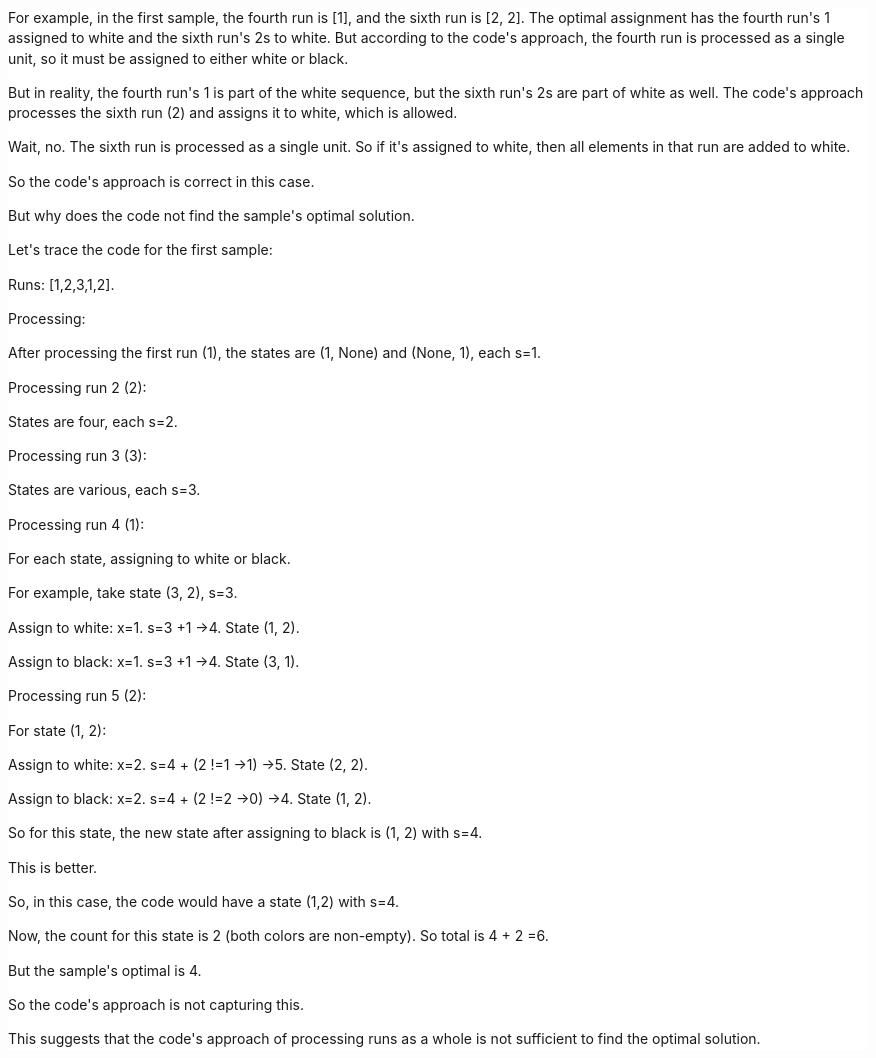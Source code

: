 For example, in the first sample, the fourth run is [1], and the sixth run is [2, 2]. The optimal assignment has the fourth run's 1 assigned to white and the sixth run's 2s to white. But according to the code's approach, the fourth run is processed as a single unit, so it must be assigned to either white or black.

But in reality, the fourth run's 1 is part of the white sequence, but the sixth run's 2s are part of white as well. The code's approach processes the sixth run (2) and assigns it to white, which is allowed.

Wait, no. The sixth run is processed as a single unit. So if it's assigned to white, then all elements in that run are added to white.

So the code's approach is correct in this case.

But why does the code not find the sample's optimal solution.

Let's trace the code for the first sample:

Runs: [1,2,3,1,2].

Processing:

After processing the first run (1), the states are (1, None) and (None, 1), each s=1.

Processing run 2 (2):

States are four, each s=2.

Processing run 3 (3):

States are various, each s=3.

Processing run 4 (1):

For each state, assigning to white or black.

For example, take state (3, 2), s=3.

Assign to white: x=1. s=3 +1 →4. State (1, 2).

Assign to black: x=1. s=3 +1 →4. State (3, 1).

Processing run 5 (2):

For state (1, 2):

Assign to white: x=2. s=4 + (2 !=1 →1) →5. State (2, 2).

Assign to black: x=2. s=4 + (2 !=2 →0) →4. State (1, 2).

So for this state, the new state after assigning to black is (1, 2) with s=4.

This is better.

So, in this case, the code would have a state (1,2) with s=4.

Now, the count for this state is 2 (both colors are non-empty). So total is 4 + 2 =6.

But the sample's optimal is 4.

So the code's approach is not capturing this.

This suggests that the code's approach of processing runs as a whole is not sufficient to find the optimal solution.
